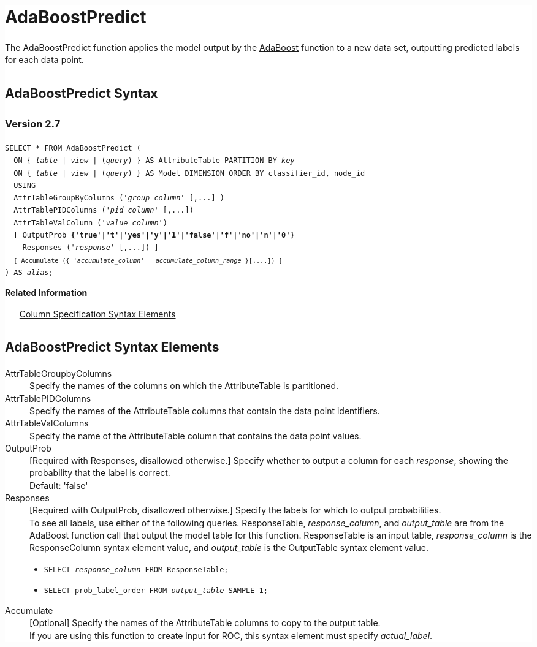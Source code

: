 <html><head></head><body><div class="nested0" aria-labelledby="ariaid-title1" topicindex="1" topicid="dzb1507741498257" id="dzb1507741498257"><h1 class="title topictitle1" id="ariaid-title1">AdaBoostPredict</h1><div class="body conbody">
<p class="p">The AdaBoostPredict function applies the model output by the <a href="unt1549377513578.md#jde1507740701962">AdaBoost</a> function to a new data set, outputting predicted labels for each data point.</p></div><div class="topic reference nested1" aria-labelledby="ariaid-title2" topicindex="2" topicid="ael1507741552506" xml:lang="en-us" lang="en-us" id="ael1507741552506">
<h2 class="title topictitle2" id="ariaid-title2">AdaBoostPredict Syntax</h2><div class="body refbody"><div class="section" id="ael1507741552506__section_N10024_N10021_N10001">
<h3 class="title sectiontitle">Version 2.7</h3><pre class="pre codeblock" xml:space="preserve"><code>SELECT * FROM AdaBoostPredict (
  <span>ON { <var class="keyword varname">table</var> | <var class="keyword varname">view</var> | (<var class="keyword varname">query</var>) }</span> AS AttributeTable PARTITION BY <var class="keyword varname">key</var> 
  <span>ON { <var class="keyword varname">table</var> | <var class="keyword varname">view</var> | (<var class="keyword varname">query</var>) }</span> AS Model DIMENSION ORDER BY classifier_id, node_id
  USING
  AttrTableGroupByColumns ('<var class="keyword varname">group_column</var>' [,...] )
  AttrTablePIDColumns ('<var class="keyword varname">pid_column</var>' [,...])
  AttrTableValColumn ('<var class="keyword varname">value_column</var>')
  [ OutputProb <span><b>{'true'|'t'|'yes'|'y'|'1'|'false'|'f'|'no'|'n'|'0'}</b></span>
    Responses (<var class="keyword varname">'response</var>' [,...]) ]
  <code class="ph codeph">[ Accumulate ({ '<var class="keyword varname">accumulate_column</var>' | <var class="keyword varname">accumulate_column_range</var> }[,...]) ]</code>
) AS <var class="keyword varname">alias</var>;</code></pre></div></div><div class="related-links"><div class="linklistheader"><p></p><b>Related Information</b></div>
<ul class="linklist linklist relinfo"><div class="linklistmember"><a href="ndv1557782188375.md">Column Specification Syntax Elements</a></div></ul></div></div><div class="topic reference nested1" aria-labelledby="ariaid-title3" topicindex="3" topicid="ulj1507741556309" xml:lang="en-us" lang="en-us" id="ulj1507741556309">
<h2 class="title topictitle2" id="ariaid-title3">AdaBoostPredict Syntax Elements</h2><div class="body refbody"><div class="section" id="ulj1507741556309__section_N10011_N1000E_N10001"><dl class="dl parml"><dt class="dt pt dlterm">AttrTableGroupbyColumns</dt><dd class="dd pd">Specify the names of the columns on which the AttributeTable is partitioned.</dd><dt class="dt pt dlterm">AttrTablePIDColumns</dt><dd class="dd pd">Specify the names of the AttributeTable columns that contain the data point identifiers.</dd><dt class="dt pt dlterm">AttrTableValColumns</dt><dd class="dd pd">Specify the name of the AttributeTable column that contains the data point values.</dd><dt class="dt pt dlterm">OutputProb</dt><dd class="dd pd">[Required with Responses, disallowed otherwise.] Specify whether to output a column for each <var class="keyword varname">response</var>, showing the probability that the label is correct.</dd><dd class="dd pd ddexpand">Default: 'false'</dd><dt class="dt pt dlterm">Responses</dt><dd class="dd pd">[Required with OutputProb, disallowed otherwise.] Specify the labels for which to output probabilities.</dd><dd class="dd pd ddexpand">To see all labels, use either of the following queries. ResponseTable, <var class="keyword varname">response_column</var>, and <var class="keyword varname">output_table</var> are from the AdaBoost function call that output the model table for this function. ResponseTable is an input table, <var class="keyword varname">response_column</var> is the ResponseColumn syntax element value, and <var class="keyword varname">output_table</var> is the OutputTable syntax element value.
<ul class="ul" id="ulj1507741556309__ul_ovp_wqt_p2b">
<li class="li"><pre class="pre codeblock" xml:space="preserve"><code>SELECT <var class="keyword varname">response_column</var> FROM ResponseTable;</code></pre></li>
<li class="li"><pre class="pre codeblock" xml:space="preserve"><code>SELECT prob_label_order FROM <var class="keyword varname">output_table</var> SAMPLE 1;</code></pre></li></ul></dd><dt class="dt pt dlterm">Accumulate</dt><dd class="dd pd">[Optional] Specify the names of the AttributeTable columns to copy to the output table.</dd><dd class="dd pd ddexpand">If you are using this function to create input for ROC, this syntax element must specify <var class="keyword varname">actual_label</var>.</dd></dl></div></div></div><div class="topic reference nested1" aria-labelledby="ariaid-title4" topicindex="4" topicid="dtv1507741560385" xml:lang="en-us" lang="en-us" id="dtv1507741560385">